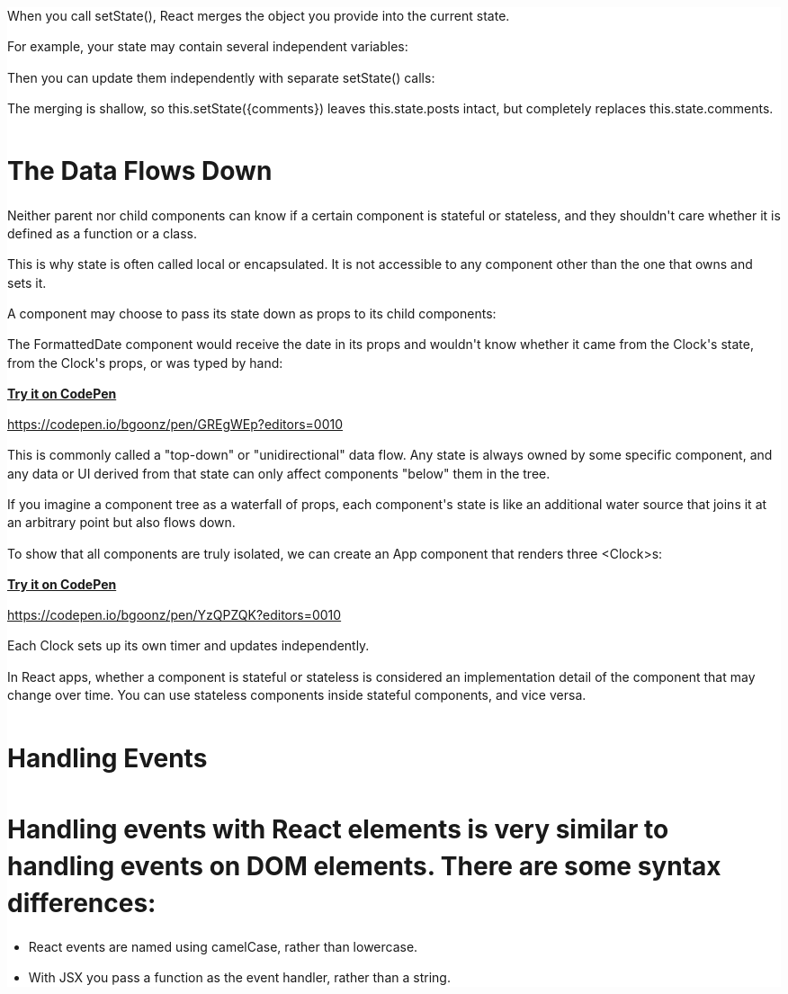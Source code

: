 When you call setState(), React merges the object you provide into the current state.

For example, your state may contain several independent variables:

Then you can update them independently with separate setState() calls:

The merging is shallow, so this.setState({comments}) leaves this.state.posts intact, but completely replaces this.state.comments.

# The Data Flows Down

Neither parent nor child components can know if a certain component is stateful or stateless, and they shouldn't care whether it is defined as a function or a class.

This is why state is often called local or encapsulated. It is not accessible to any component other than the one that owns and sets it.

A component may choose to pass its state down as props to its child components:

The FormattedDate component would receive the date in its props and wouldn't know whether it came from the Clock's state, from the Clock's props, or was typed by hand:

[**Try it on CodePen**](https://codepen.io/gaearon/pen/zKRqNB?editors=0010)

<https://codepen.io/bgoonz/pen/GREgWEp?editors=0010>

This is commonly called a "top-down" or "unidirectional" data flow. Any state is always owned by some specific component, and any data or UI derived from that state can only affect components "below" them in the tree.

If you imagine a component tree as a waterfall of props, each component's state is like an additional water source that joins it at an arbitrary point but also flows down.

To show that all components are truly isolated, we can create an App component that renders three \<Clock>s:

[**Try it on CodePen**](https://codepen.io/gaearon/pen/vXdGmd?editors=0010)

<https://codepen.io/bgoonz/pen/YzQPZQK?editors=0010>

Each Clock sets up its own timer and updates independently.

In React apps, whether a component is stateful or stateless is considered an implementation detail of the component that may change over time. You can use stateless components inside stateful components, and vice versa.

# **Handling Events**

# Handling events with React elements is very similar to handling events on DOM elements. There are some syntax differences:

*   React events are named using camelCase, rather than lowercase.

*   With JSX you pass a function as the event handler, rather than a string.
